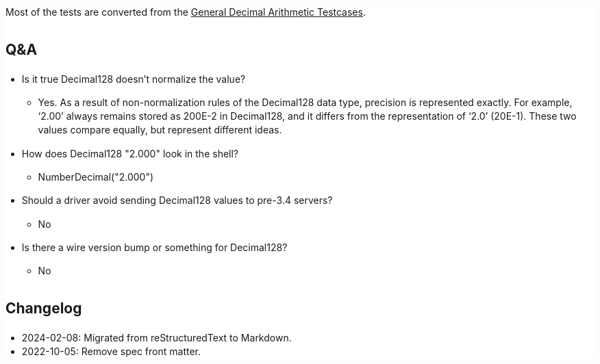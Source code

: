 Most of the tests are converted from the
[General Decimal Arithmetic Testcases](http://speleotrove.com/decimal/dectest.html).

## Q&A

- Is it true Decimal128 doesn’t normalize the value?

  - Yes. As a result of non-normalization rules of the Decimal128 data type, precision is represented exactly. For
    example, ‘2.00’ always remains stored as 200E-2 in Decimal128, and it differs from the representation of ‘2.0’
    (20E-1). These two values compare equally, but represent different ideas.

- How does Decimal128 "2.000" look in the shell?

  - NumberDecimal("2.000")

- Should a driver avoid sending Decimal128 values to pre-3.4 servers?

  - No

- Is there a wire version bump or something for Decimal128?

  - No

## Changelog

- 2024-02-08: Migrated from reStructuredText to Markdown.
- 2022-10-05: Remove spec front matter.
